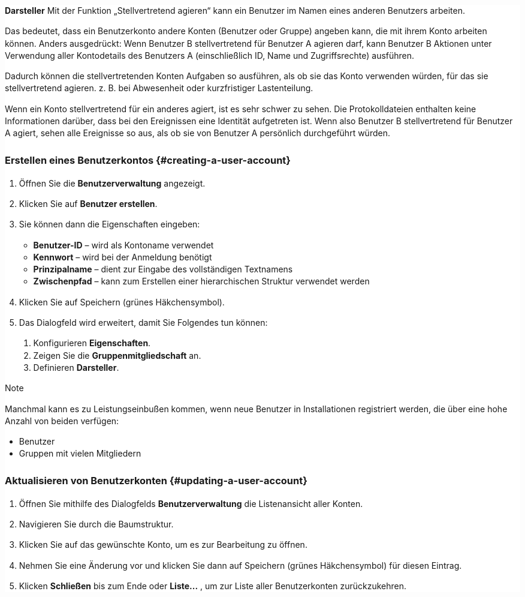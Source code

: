 **Darsteller** Mit der Funktion „Stellvertretend agieren“ kann ein Benutzer im Namen eines anderen Benutzers arbeiten.

Das bedeutet, dass ein Benutzerkonto andere Konten (Benutzer oder Gruppe) angeben kann, die mit ihrem Konto arbeiten können. Anders ausgedrückt: Wenn Benutzer B stellvertretend für Benutzer A agieren darf, kann Benutzer B Aktionen unter Verwendung aller Kontodetails des Benutzers A (einschließlich ID, Name und Zugriffsrechte) ausführen.

Dadurch können die stellvertretenden Konten Aufgaben so ausführen, als ob sie das Konto verwenden würden, für das sie stellvertretend agieren. z. B. bei Abwesenheit oder kurzfristiger Lastenteilung.

Wenn ein Konto stellvertretend für ein anderes agiert, ist es sehr schwer zu sehen. Die Protokolldateien enthalten keine Informationen darüber, dass bei den Ereignissen eine Identität aufgetreten ist. Wenn also Benutzer B stellvertretend für Benutzer A agiert, sehen alle Ereignisse so aus, als ob sie von Benutzer A persönlich durchgeführt würden.

### Erstellen eines Benutzerkontos {#creating-a-user-account}

1. Öffnen Sie die **Benutzerverwaltung** angezeigt.
1. Klicken Sie auf **Benutzer erstellen**.
1. Sie können dann die Eigenschaften eingeben:

   * **Benutzer-ID** – wird als Kontoname verwendet
   * **Kennwort** – wird bei der Anmeldung benötigt
   * **Prinzipalname** – dient zur Eingabe des vollständigen Textnamens
   * **Zwischenpfad** – kann zum Erstellen einer hierarchischen Struktur verwendet werden

1. Klicken Sie auf Speichern (grünes Häkchensymbol).
1. Das Dialogfeld wird erweitert, damit Sie Folgendes tun können:

   1. Konfigurieren **Eigenschaften**.
   1. Zeigen Sie die **Gruppenmitgliedschaft** an.
   1. Definieren **Darsteller**.

>[!NOTE]
>
>Manchmal kann es zu Leistungseinbußen kommen, wenn neue Benutzer in Installationen registriert werden, die über eine hohe Anzahl von beiden verfügen:
>
>* Benutzer
>* Gruppen mit vielen Mitgliedern
>


### Aktualisieren von Benutzerkonten {#updating-a-user-account}

1. Öffnen Sie mithilfe des Dialogfelds **Benutzerverwaltung** die Listenansicht aller Konten.

1. Navigieren Sie durch die Baumstruktur.
1. Klicken Sie auf das gewünschte Konto, um es zur Bearbeitung zu öffnen.
1. Nehmen Sie eine Änderung vor und klicken Sie dann auf Speichern (grünes Häkchensymbol) für diesen Eintrag.
1. Klicken **Schließen** bis zum Ende oder **Liste...** , um zur Liste aller Benutzerkonten zurückzukehren.
